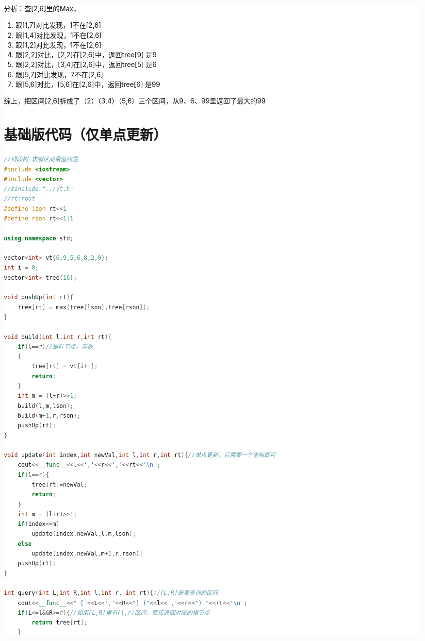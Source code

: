 分析：查[2,6]里的Max，

1. 跟[1,7]对比发现，1不在[2,6]
2. 跟[1,4]对比发现，1不在[2,6]
3. 跟[1,2]对比发现，1不在[2,6]
4. 跟[2,2]对比，[2,2]在[2,6]中，返回tree[9] 是9
5. 跟[2,2]对比，[3,4]在[2,6]中，返回tree[5] 是6
6. 跟[5,7]对比发现，7不在[2,6]
7. 跟[5,6]对比，[5,6]在[2,6]中，返回tree[6] 是99

综上，把区间[2,6]拆成了（2）（3,4）（5,6）三个区间，从9、6、99里返回了最大的99

# 基础版代码（仅单点更新）

```cpp
//线段树 求解区间最值问题
#include <iostream>
#include <vector>
//#include "../Vt.h"
//rt:root
#define lson rt<<1
#define rson rt<<1|1

using namespace std;

vector<int> vt{6,9,5,6,8,2,0};
int i = 0;
vector<int> tree(16);

void pushUp(int rt){
    tree[rt] = max(tree[lson],tree[rson]);
}

void build(int l,int r,int rt){
    if(l==r)//是叶节点，存数
    {
        tree[rt] = vt[i++];
        return;
    }
    int m = (l+r)>>1;
    build(l,m,lson);
    build(m+1,r,rson);
    pushUp(rt);
}

void update(int index,int newVal,int l,int r,int rt){//单点更新，只需要一个坐标即可
    cout<<__func__<<l<<','<<r<<','<<rt<<'\n';
    if(l==r){
        tree[rt]=newVal;
        return;
    }
    int m = (l+r)>>1;
    if(index<=m)
        update(index,newVal,l,m,lson);
    else
        update(index,newVal,m+1,r,rson);
    pushUp(rt);
}

int query(int L,int R,int l,int r, int rt){//[L,R]是要查询的区间
    cout<<__func__<<" ["<<L<<','<<R<<"] ("<<l<<','<<r<<") "<<rt<<'\n';
    if(L<=l&&R>=r){//如果[L,R]里有(l,r)区间，直接返回对应的根节点
        return tree[rt];
    }
```